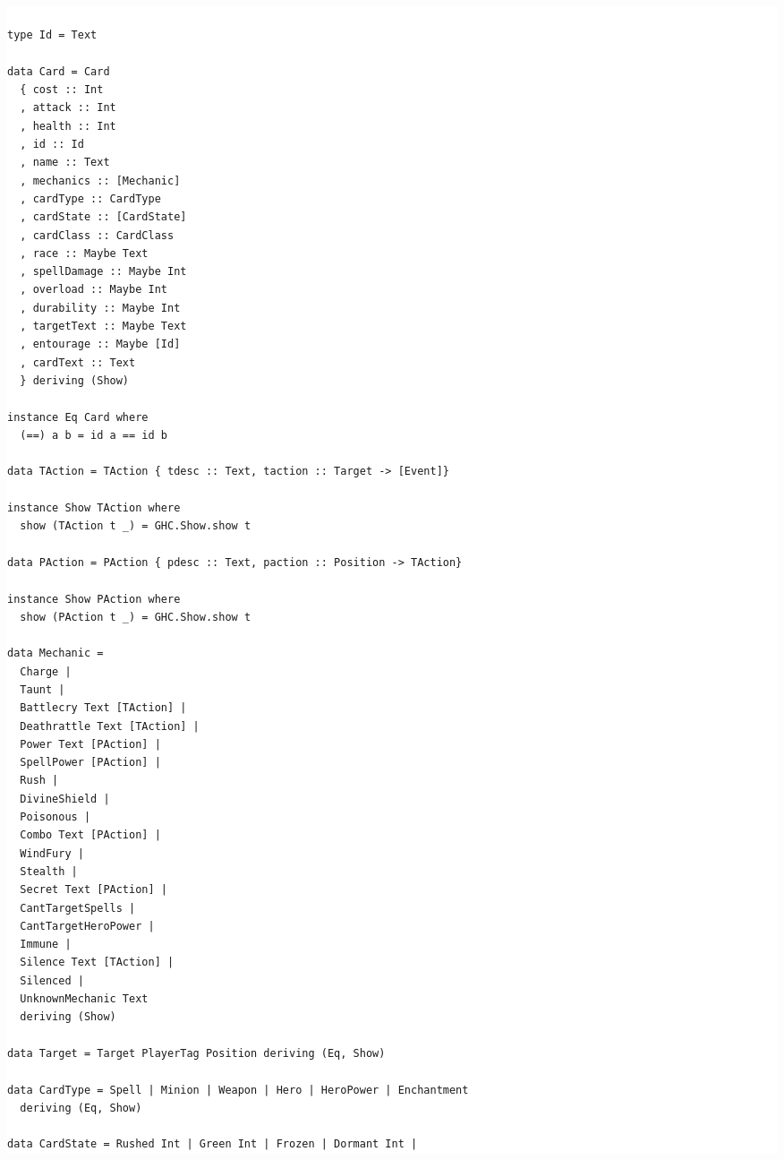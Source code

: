 ``` {.sourceCode .literate .haskell}

type Id = Text

data Card = Card
  { cost :: Int
  , attack :: Int
  , health :: Int
  , id :: Id
  , name :: Text
  , mechanics :: [Mechanic]
  , cardType :: CardType
  , cardState :: [CardState]
  , cardClass :: CardClass
  , race :: Maybe Text
  , spellDamage :: Maybe Int
  , overload :: Maybe Int
  , durability :: Maybe Int
  , targetText :: Maybe Text
  , entourage :: Maybe [Id]
  , cardText :: Text
  } deriving (Show)

instance Eq Card where
  (==) a b = id a == id b

data TAction = TAction { tdesc :: Text, taction :: Target -> [Event]}

instance Show TAction where
  show (TAction t _) = GHC.Show.show t

data PAction = PAction { pdesc :: Text, paction :: Position -> TAction}

instance Show PAction where
  show (PAction t _) = GHC.Show.show t

data Mechanic =
  Charge |
  Taunt |
  Battlecry Text [TAction] |
  Deathrattle Text [TAction] |
  Power Text [PAction] |
  SpellPower [PAction] |
  Rush |
  DivineShield |
  Poisonous |
  Combo Text [PAction] |
  WindFury |
  Stealth |
  Secret Text [PAction] |
  CantTargetSpells |
  CantTargetHeroPower |
  Immune |
  Silence Text [TAction] |
  Silenced |
  UnknownMechanic Text
  deriving (Show)

data Target = Target PlayerTag Position deriving (Eq, Show)

data CardType = Spell | Minion | Weapon | Hero | HeroPower | Enchantment
  deriving (Eq, Show)

data CardState = Rushed Int | Green Int | Frozen | Dormant Int |
```